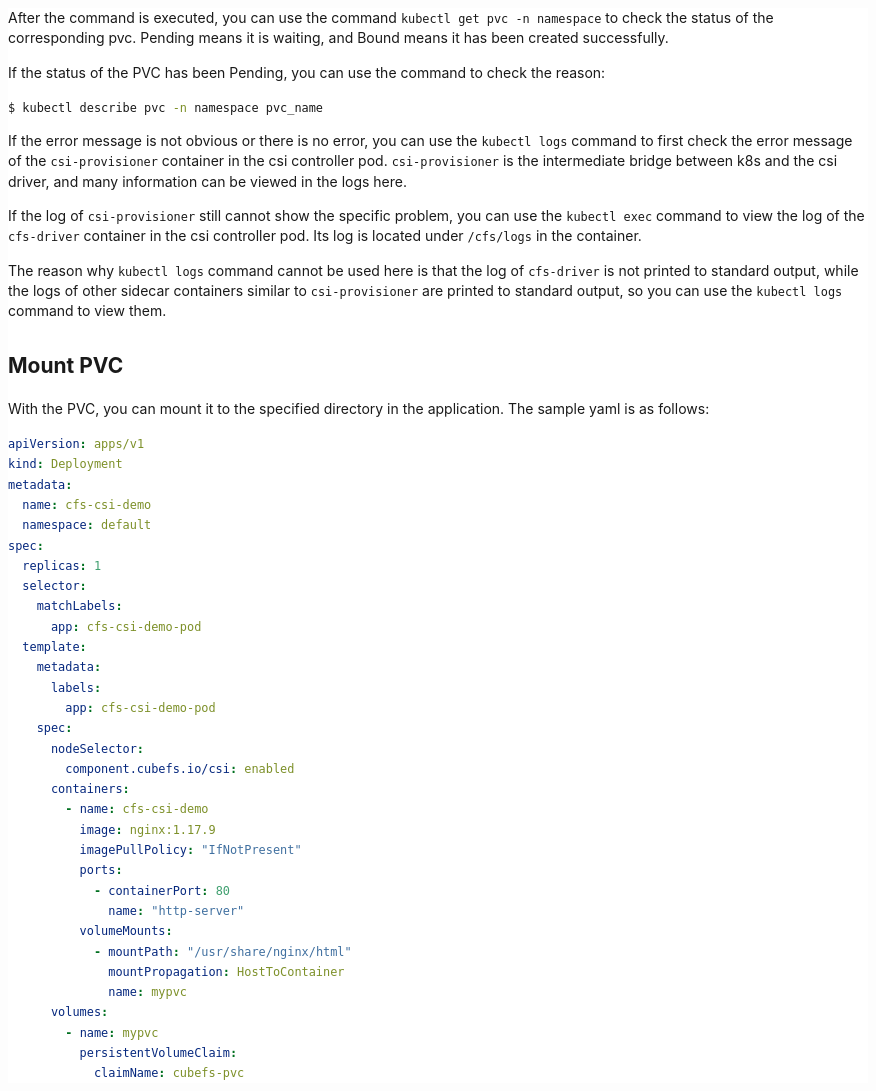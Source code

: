 After the command is executed, you can use the command `kubectl get pvc -n namespace` to check the status of the corresponding pvc. Pending means it is waiting, and Bound means it has been created successfully.

If the status of the PVC has been Pending, you can use the command to check the reason:

``` bash
$ kubectl describe pvc -n namespace pvc_name
```

If the error message is not obvious or there is no error, you can use the `kubectl logs` command to first check the error message of the `csi-provisioner` container in the csi controller pod. `csi-provisioner` is the intermediate bridge between k8s and the csi driver, and many information can be viewed in the logs here.

If the log of `csi-provisioner` still cannot show the specific problem, you can use the `kubectl exec` command to view the log of the `cfs-driver` container in the csi controller pod. Its log is located under `/cfs/logs` in the container.

The reason why `kubectl logs` command cannot be used here is that the log of `cfs-driver` is not printed to standard output, while the logs of other sidecar containers similar to `csi-provisioner` are printed to standard output, so you can use the `kubectl logs` command to view them.

## Mount PVC

With the PVC, you can mount it to the specified directory in the application. The sample yaml is as follows:

``` yaml
apiVersion: apps/v1
kind: Deployment
metadata:
  name: cfs-csi-demo
  namespace: default
spec:
  replicas: 1
  selector:
    matchLabels:
      app: cfs-csi-demo-pod
  template:
    metadata:
      labels:
        app: cfs-csi-demo-pod
    spec:
      nodeSelector:
        component.cubefs.io/csi: enabled
      containers:
        - name: cfs-csi-demo
          image: nginx:1.17.9
          imagePullPolicy: "IfNotPresent"
          ports:
            - containerPort: 80
              name: "http-server"
          volumeMounts:
            - mountPath: "/usr/share/nginx/html"
              mountPropagation: HostToContainer
              name: mypvc
      volumes:
        - name: mypvc
          persistentVolumeClaim:
            claimName: cubefs-pvc
```
